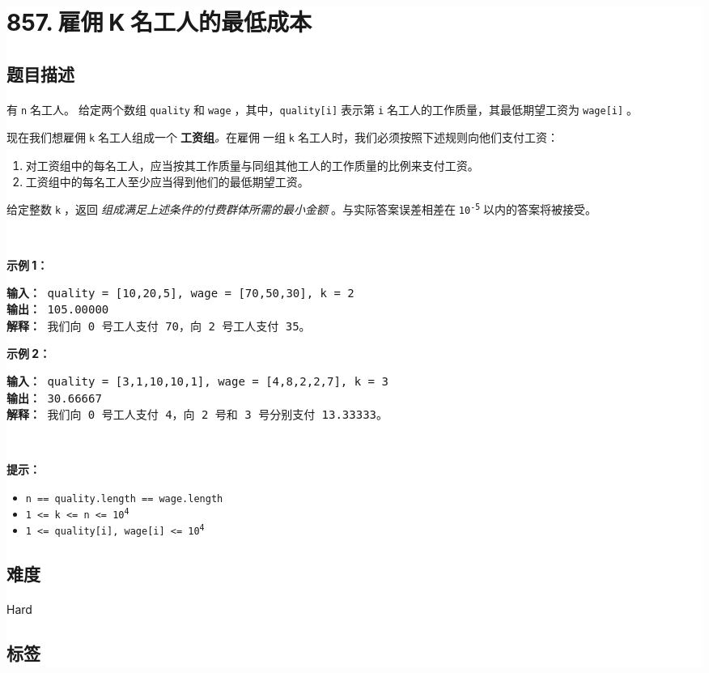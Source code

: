 # 857. 雇佣 K 名工人的最低成本

## 题目描述

<p>有 <code>n</code>&nbsp;名工人。&nbsp;给定两个数组&nbsp;<code>quality</code>&nbsp;和&nbsp;<code>wage</code>&nbsp;，其中，<code>quality[i]</code>&nbsp;表示第&nbsp;<code>i</code>&nbsp;名工人的工作质量，其最低期望工资为&nbsp;<code>wage[i]</code>&nbsp;。</p>

<p>现在我们想雇佣&nbsp;<code>k</code>&nbsp;名工人组成一个&nbsp;<strong>工资组</strong><em>。</em>在雇佣&nbsp;一组 <code>k</code>&nbsp;名工人时，我们必须按照下述规则向他们支付工资：</p>

<ol>
	<li>对工资组中的每名工人，应当按其工作质量与同组其他工人的工作质量的比例来支付工资。</li>
	<li>工资组中的每名工人至少应当得到他们的最低期望工资。</li>
</ol>

<p>给定整数 <code>k</code> ，返回 <em>组成满足上述条件的付费群体所需的最小金额&nbsp;</em>。与实际答案误差相差在&nbsp;<code>10<sup>-5</sup></code>&nbsp;以内的答案将被接受。</p>

<p>&nbsp;</p>

<ol>
</ol>

<p><strong class="example">示例 1：</strong></p>

<pre>
<strong>输入： </strong>quality = [10,20,5], wage = [70,50,30], k = 2
<strong>输出： </strong>105.00000
<strong>解释：</strong> 我们向 0 号工人支付 70，向 2 号工人支付 35。</pre>

<p><strong class="example">示例 2：</strong></p>

<pre>
<strong>输入： </strong>quality = [3,1,10,10,1], wage = [4,8,2,2,7], k = 3
<strong>输出： </strong>30.66667
<strong>解释： </strong>我们向 0 号工人支付 4，向 2 号和 3 号分别支付 13.33333。</pre>

<p>&nbsp;</p>

<p><strong>提示：</strong></p>

<ul>
	<li><code>n == quality.length == wage.length</code></li>
	<li><code>1 &lt;= k &lt;= n &lt;= 10<sup>4</sup></code></li>
	<li><code>1 &lt;= quality[i], wage[i] &lt;= 10<sup>4</sup></code></li>
</ul>


## 难度

Hard

## 标签
